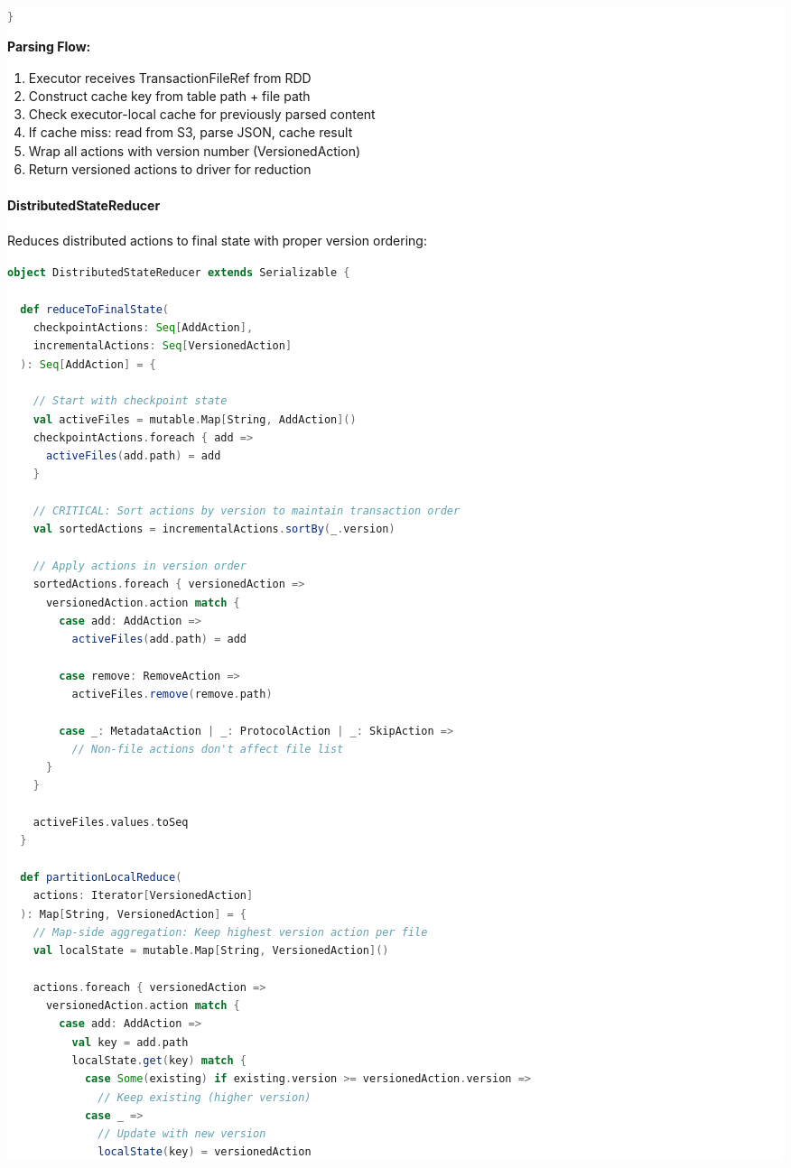 ```scala
}
```

**Parsing Flow:**
1. Executor receives TransactionFileRef from RDD
2. Construct cache key from table path + file path
3. Check executor-local cache for previously parsed content
4. If cache miss: read from S3, parse JSON, cache result
5. Wrap all actions with version number (VersionedAction)
6. Return versioned actions to driver for reduction

#### DistributedStateReducer

Reduces distributed actions to final state with proper version ordering:

```scala
object DistributedStateReducer extends Serializable {

  def reduceToFinalState(
    checkpointActions: Seq[AddAction],
    incrementalActions: Seq[VersionedAction]
  ): Seq[AddAction] = {

    // Start with checkpoint state
    val activeFiles = mutable.Map[String, AddAction]()
    checkpointActions.foreach { add =>
      activeFiles(add.path) = add
    }

    // CRITICAL: Sort actions by version to maintain transaction order
    val sortedActions = incrementalActions.sortBy(_.version)

    // Apply actions in version order
    sortedActions.foreach { versionedAction =>
      versionedAction.action match {
        case add: AddAction =>
          activeFiles(add.path) = add

        case remove: RemoveAction =>
          activeFiles.remove(remove.path)

        case _: MetadataAction | _: ProtocolAction | _: SkipAction =>
          // Non-file actions don't affect file list
      }
    }

    activeFiles.values.toSeq
  }

  def partitionLocalReduce(
    actions: Iterator[VersionedAction]
  ): Map[String, VersionedAction] = {
    // Map-side aggregation: Keep highest version action per file
    val localState = mutable.Map[String, VersionedAction]()

    actions.foreach { versionedAction =>
      versionedAction.action match {
        case add: AddAction =>
          val key = add.path
          localState.get(key) match {
            case Some(existing) if existing.version >= versionedAction.version =>
              // Keep existing (higher version)
            case _ =>
              // Update with new version
              localState(key) = versionedAction
```